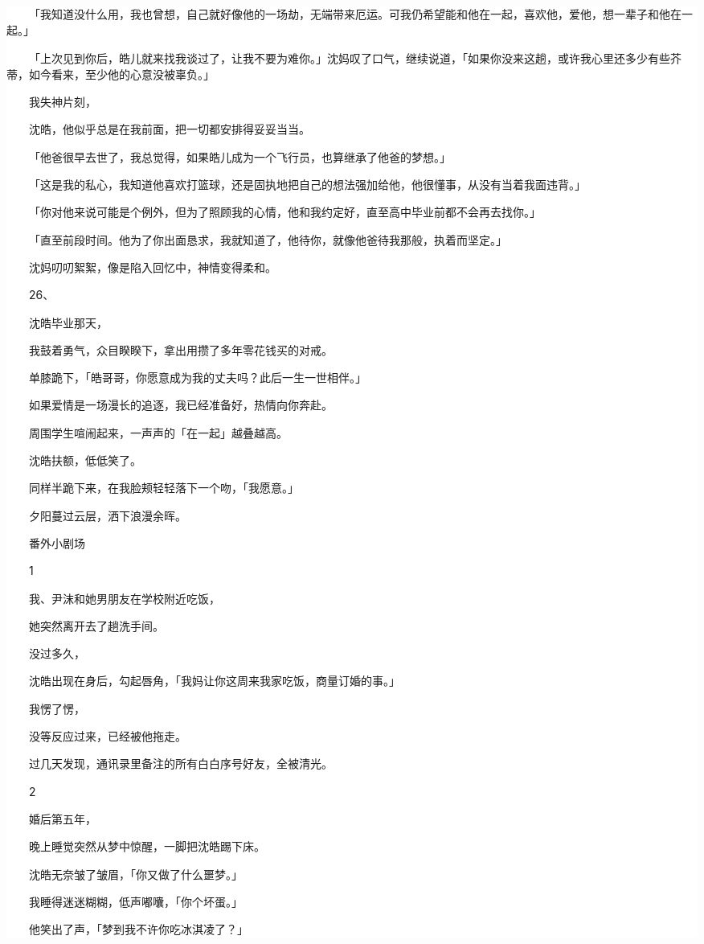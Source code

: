 &emsp;&emsp;「我知道没什么用，我也曾想，自己就好像他的一场劫，无端带来厄运。可我仍希望能和他在一起，喜欢他，爱他，想一辈子和他在一起。」  
  
&emsp;&emsp;「上次见到你后，皓儿就来找我谈过了，让我不要为难你。」沈妈叹了口气，继续说道，「如果你没来这趟，或许我心里还多少有些芥蒂，如今看来，至少他的心意没被辜负。」  
  
&emsp;&emsp;我失神片刻，  
  
&emsp;&emsp;沈皓，他似乎总是在我前面，把一切都安排得妥妥当当。  
  
&emsp;&emsp;「他爸很早去世了，我总觉得，如果皓儿成为一个飞行员，也算继承了他爸的梦想。」  
  
&emsp;&emsp;「这是我的私心，我知道他喜欢打篮球，还是固执地把自己的想法强加给他，他很懂事，从没有当着我面违背。」  
  
&emsp;&emsp;「你对他来说可能是个例外，但为了照顾我的心情，他和我约定好，直至高中毕业前都不会再去找你。」  
  
&emsp;&emsp;「直至前段时间。他为了你出面恳求，我就知道了，他待你，就像他爸待我那般，执着而坚定。」  
  
&emsp;&emsp;沈妈叨叨絮絮，像是陷入回忆中，神情变得柔和。  
  
&emsp;&emsp;26、  
  
&emsp;&emsp;沈皓毕业那天，  
  
&emsp;&emsp;我鼓着勇气，众目睽睽下，拿出用攒了多年零花钱买的对戒。  
  
&emsp;&emsp;单膝跪下，「皓哥哥，你愿意成为我的丈夫吗？此后一生一世相伴。」  
  
&emsp;&emsp;如果爱情是一场漫长的追逐，我已经准备好，热情向你奔赴。  
  
&emsp;&emsp;周围学生喧闹起来，一声声的「在一起」越叠越高。  
  
&emsp;&emsp;沈皓扶额，低低笑了。  
  
&emsp;&emsp;同样半跪下来，在我脸颊轻轻落下一个吻，「我愿意。」  
  
&emsp;&emsp;夕阳蔓过云层，洒下浪漫余晖。  
  
&emsp;&emsp;番外小剧场  
  
&emsp;&emsp;1  
  
&emsp;&emsp;我、尹沫和她男朋友在学校附近吃饭，  
  
&emsp;&emsp;她突然离开去了趟洗手间。  
  
&emsp;&emsp;没过多久，  
  
&emsp;&emsp;沈皓出现在身后，勾起唇角，「我妈让你这周来我家吃饭，商量订婚的事。」  
  
&emsp;&emsp;我愣了愣，  
  
&emsp;&emsp;没等反应过来，已经被他拖走。  
  
&emsp;&emsp;过几天发现，通讯录里备注的所有白白序号好友，全被清光。  
  
&emsp;&emsp;2  
  
&emsp;&emsp;婚后第五年，  
  
&emsp;&emsp;晚上睡觉突然从梦中惊醒，一脚把沈皓踢下床。  
  
&emsp;&emsp;沈皓无奈皱了皱眉，「你又做了什么噩梦。」  
  
&emsp;&emsp;我睡得迷迷糊糊，低声嘟囔，「你个坏蛋。」  
  
&emsp;&emsp;他笑出了声，「梦到我不许你吃冰淇凌了？」  
  